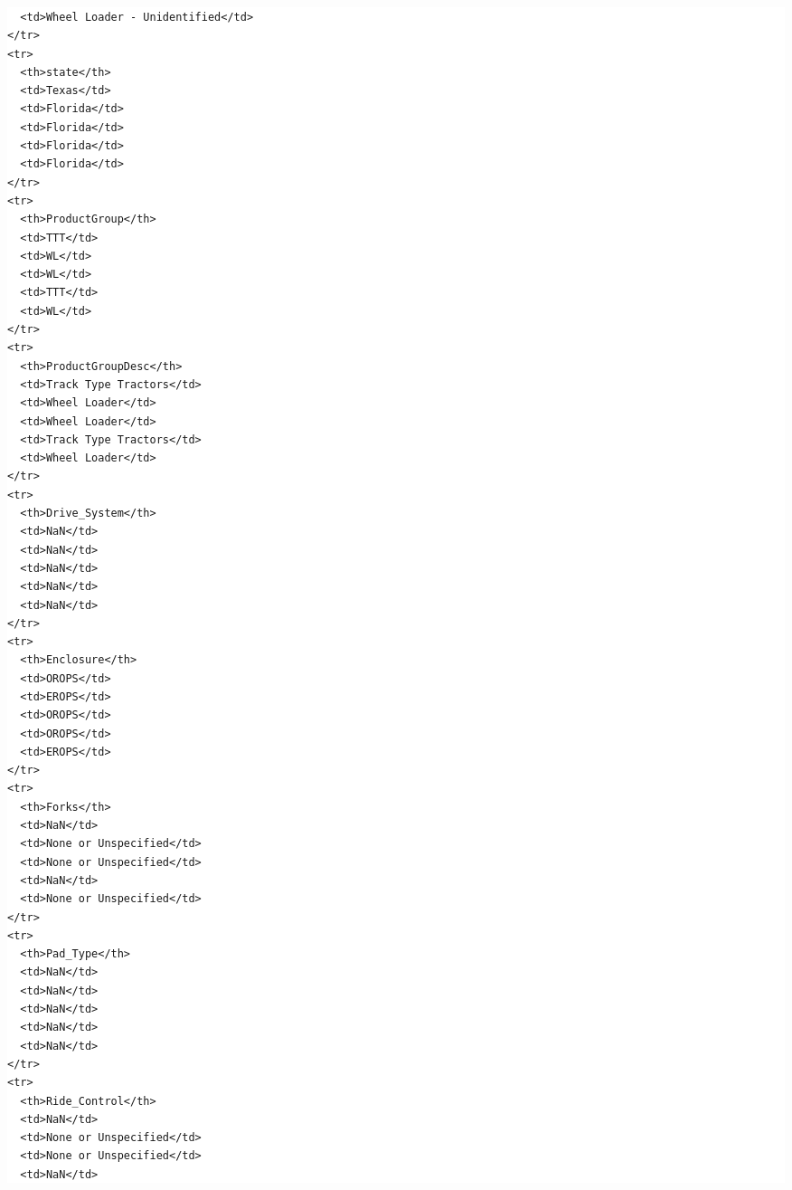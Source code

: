       <td>Wheel Loader - Unidentified</td>
    </tr>
    <tr>
      <th>state</th>
      <td>Texas</td>
      <td>Florida</td>
      <td>Florida</td>
      <td>Florida</td>
      <td>Florida</td>
    </tr>
    <tr>
      <th>ProductGroup</th>
      <td>TTT</td>
      <td>WL</td>
      <td>WL</td>
      <td>TTT</td>
      <td>WL</td>
    </tr>
    <tr>
      <th>ProductGroupDesc</th>
      <td>Track Type Tractors</td>
      <td>Wheel Loader</td>
      <td>Wheel Loader</td>
      <td>Track Type Tractors</td>
      <td>Wheel Loader</td>
    </tr>
    <tr>
      <th>Drive_System</th>
      <td>NaN</td>
      <td>NaN</td>
      <td>NaN</td>
      <td>NaN</td>
      <td>NaN</td>
    </tr>
    <tr>
      <th>Enclosure</th>
      <td>OROPS</td>
      <td>EROPS</td>
      <td>OROPS</td>
      <td>OROPS</td>
      <td>EROPS</td>
    </tr>
    <tr>
      <th>Forks</th>
      <td>NaN</td>
      <td>None or Unspecified</td>
      <td>None or Unspecified</td>
      <td>NaN</td>
      <td>None or Unspecified</td>
    </tr>
    <tr>
      <th>Pad_Type</th>
      <td>NaN</td>
      <td>NaN</td>
      <td>NaN</td>
      <td>NaN</td>
      <td>NaN</td>
    </tr>
    <tr>
      <th>Ride_Control</th>
      <td>NaN</td>
      <td>None or Unspecified</td>
      <td>None or Unspecified</td>
      <td>NaN</td>
